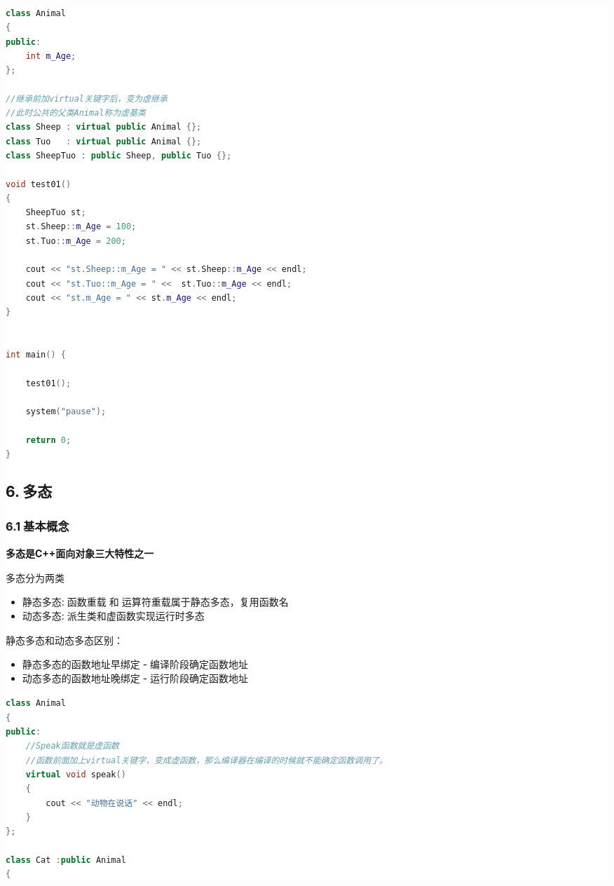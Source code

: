 ```C++
class Animal
{
public:
	int m_Age;
};

//继承前加virtual关键字后，变为虚继承
//此时公共的父类Animal称为虚基类
class Sheep : virtual public Animal {};
class Tuo   : virtual public Animal {};
class SheepTuo : public Sheep, public Tuo {};

void test01()
{
	SheepTuo st;
	st.Sheep::m_Age = 100;
	st.Tuo::m_Age = 200;

	cout << "st.Sheep::m_Age = " << st.Sheep::m_Age << endl;
	cout << "st.Tuo::m_Age = " <<  st.Tuo::m_Age << endl;
	cout << "st.m_Age = " << st.m_Age << endl;
}


int main() {

	test01();

	system("pause");

	return 0;
}
```

## 6. 多态

### 6.1 基本概念

**多态是C++面向对象三大特性之一**

多态分为两类

- 静态多态: 函数重载 和 运算符重载属于静态多态，复用函数名
- 动态多态: 派生类和虚函数实现运行时多态



静态多态和动态多态区别：

- 静态多态的函数地址早绑定  -  编译阶段确定函数地址
- 动态多态的函数地址晚绑定  -  运行阶段确定函数地址

```C++
class Animal
{
public:
	//Speak函数就是虚函数
	//函数前面加上virtual关键字，变成虚函数，那么编译器在编译的时候就不能确定函数调用了。
	virtual void speak()
	{
		cout << "动物在说话" << endl;
	}
};

class Cat :public Animal
{
```